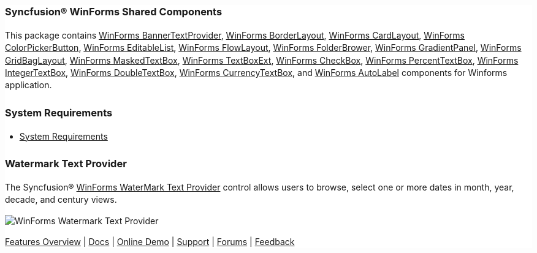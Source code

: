### Syncfusion® WinForms Shared Components

This package contains [WinForms BannerTextProvider](https://www.syncfusion.com/winforms-ui-controls/watermark-text?utm_source=nuget&utm_medium=listing&utm_campaign=base-shared-nuget), [WinForms BorderLayout](https://www.syncfusion.com/winforms-ui-controls/border-layout?utm_source=nuget&utm_medium=listing&utm_campaign=base-shared-nuget), [WinForms CardLayout](https://www.syncfusion.com/winforms-ui-controls/card-layout?utm_source=nuget&utm_medium=listing&utm_campaign=base-shared-nuget), [WinForms ColorPickerButton](https://www.syncfusion.com/winforms-ui-controls/color-picker-dropdown?utm_source=nuget&utm_medium=listing&utm_campaign=base-shared-nuget), [WinForms EditableList](https://www.syncfusion.com/winforms-ui-controls/editable-listbox?utm_source=nuget&utm_medium=listing&utm_campaign=base-shared-nuget), [WinForms FlowLayout](https://www.syncfusion.com/winforms-ui-controls/flow-layout?utm_source=nuget&utm_medium=listing&utm_campaign=base-shared-nuget), [WinForms FolderBrower](https://www.syncfusion.com/winforms-ui-controls/folder-browser?utm_source=nuget&utm_medium=listing&utm_campaign=base-shared-nuget), [WinForms GradientPanel](https://www.syncfusion.com/winforms-ui-controls/gradient-panel?utm_source=nuget&utm_medium=listing&utm_campaign=base-shared-nuget), [WinForms GridBagLayout](https://www.syncfusion.com/winforms-ui-controls/grid-bag-layout?utm_source=nuget&utm_medium=listing&utm_campaign=base-shared-nuget), [WinForms MaskedTextBox](https://www.syncfusion.com/winforms-ui-controls/maskedtextbox?utm_source=nuget&utm_medium=listing&utm_campaign=base-shared-nuget), [WinForms TextBoxExt](https://www.syncfusion.com/winforms-ui-controls/textbox?utm_source=nuget&utm_medium=listing&utm_campaign=base-shared-nuget), [WinForms CheckBox](https://www.syncfusion.com/winforms-ui-controls/checkbox?utm_source=nuget&utm_medium=listing&utm_campaign=base-shared-nuget), [WinForms PercentTextBox](https://www.syncfusion.com/winforms-ui-controls/PercentTextBox?utm_source=nuget&utm_medium=listing&utm_campaign=base-shared-nuget), [WinForms IntegerTextBox](https://www.syncfusion.com/winforms-ui-controls/IntegerTextBox?utm_source=nuget&utm_medium=listing&utm_campaign=base-shared-nuget), [WinForms DoubleTextBox](https://www.syncfusion.com/winforms-ui-controls/DoubleTextBox?utm_source=nuget&utm_medium=listing&utm_campaign=base-shared-nuget), [WinForms CurrencyTextBox](https://www.syncfusion.com/winforms-ui-controls/CurrencyTextBox?utm_source=nuget&utm_medium=listing&utm_campaign=base-shared-nuget), and [WinForms AutoLabel](https://www.syncfusion.com/winforms-ui-controls/AutoLabel?utm_source=nuget&utm_medium=listing&utm_campaign=base-shared-nuget) components for Winforms application. 


### System Requirements
* [System Requirements](https://help.syncfusion.com/file-formats/installation-and-upgrade/system-requirements?utm_source=nuget&utm_medium=listing&utm_campaign=base-shared-nuget)


### Watermark Text Provider

The Syncfusion® [WinForms WaterMark Text Provider](https://www.syncfusion.com/winforms-ui-controls/watermark-text?utm_source=nuget&utm_medium=listing&utm_campaign=base-shared-nuget) control allows users to browse, select one or more dates in month, year, decade, and century views.

![WinForms Watermark Text Provider](https://cdn.syncfusion.com/nuget-readme/winforms/winforms-bannertextprovider.png)


[Features Overview](https://www.syncfusion.com/winforms-ui-controls/watermark-text?utm_source=nuget&utm_medium=listing&utm_campaign=base-shared-nuget) | [Docs](https://help.syncfusion.com/windowsforms/watermark-text-provider/getting-started?utm_source=nuget&utm_medium=listing&utm_campaign=base-shared-nuget) | [Online Demo](https://ej2.syncfusion.com/aspnetmvc/DocIO/UpdateFields?utm_source=nuget&utm_medium=listing&utm_campaign=base-shared-nuget#/material) | [Support](https://support.syncfusion.com/create?utm_source=nuget&utm_medium=listing&utm_campaign=base-shared-nuget) | [Forums](https://www.syncfusion.com/forums?utm_source=nuget&utm_medium=listing&utm_campaign=base-shared-nuget) | [Feedback](https://www.syncfusion.com/feedback?utm_source=nuget&utm_medium=listing&utm_campaign=base-shared-nuget)
